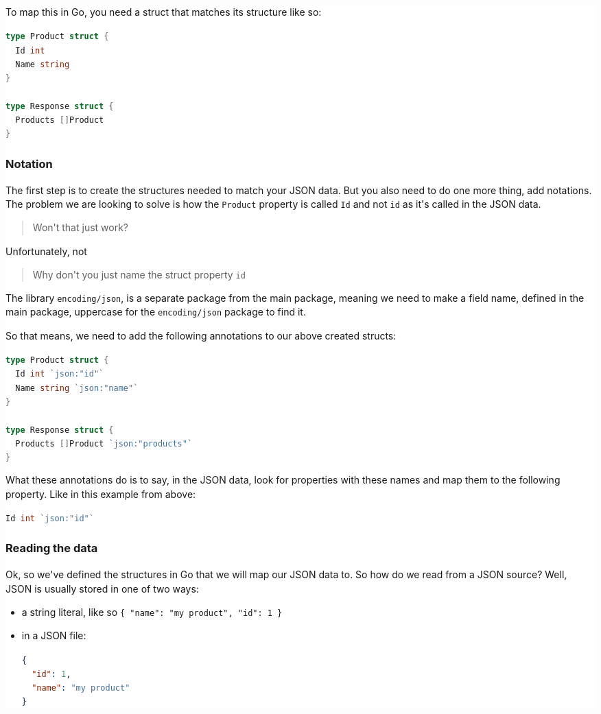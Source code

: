 To map this in Go, you need a struct that matches its structure like so:

```go
type Product struct {
  Id int
  Name string
}

type Response struct {
  Products []Product
}
```

### Notation

The first step is to create the structures needed to match your JSON data. But you also need to do one more thing, add notations. The problem we are looking to solve is how the `Product` property is called `Id` and not `id` as it's called in the JSON data.

> Won't that just work?

Unfortunately, not

> Why don't you just name the struct property `id`

The library `encoding/json`, is a separate package from the main package, meaning we need to make a field name, defined in the main package, uppercase for the `encoding/json` package to find it.

So that means, we need to add the following annotations to our above created structs:

```go
type Product struct {
  Id int `json:"id"`
  Name string `json:"name"`
}

type Response struct {
  Products []Product `json:"products"`
}
```

What these annotations do is to say, in the JSON data, look for properties with these names and map them to the following property. Like in this example from above:

```go
Id int `json:"id"`
```

### Reading the data

Ok, so we've defined the structures in Go that we will map our JSON data to. So how do we read from a JSON source? Well, JSON is usually stored in one of two ways:

- a string literal, like so `{ "name": "my product", "id": 1 }`
- in a JSON file:

  ```json
  {
    "id": 1,
    "name": "my product"
  }
  ```
